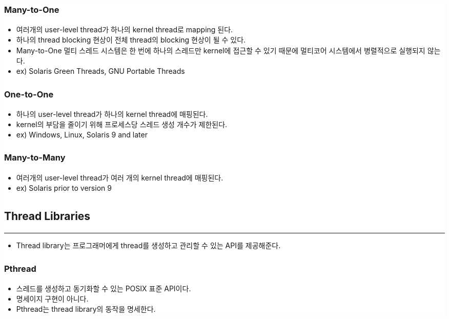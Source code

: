 ### Many-to-One

- 여러개의 user-level thread가 하나의 kernel thread로 mapping 된다.
- 하나의 thread blocking 현상이 전체 thread의 blocking 현상이 될 수 있다.
- Many-to-One 멀티 스레드 시스템은 한 번에 하나의 스레드만 kernel에 접근할 수 있기 때문에 멀티코어 시스템에서 병렬적으로 실행되지 않는다.
- ex) Solaris Green Threads, GNU Portable Threads

### One-to-One

- 하나의 user-level thread가 하나의 kernel thread에 매핑된다.
- kernel의 부담을 줄이기 위해 프로세스당 스레드 생성 개수가 제한된다.
- ex) Windows, Linux, Solaris 9 and later

### Many-to-Many

- 여러개의 user-level thread가 여러 개의 kernel thread에 매핑된다.
- ex) Solaris prior to version 9

## Thread Libraries

---

- Thread library는 프로그래머에게 thread를 생성하고 관리할 수 있는 API를 제공해준다.


### Pthread

- 스레드를 생성하고 동기화할 수 있는 POSIX 표준 API이다.
- 명세이지 구현이 아니다.
- Pthread는 thread library의 동작을 명세한다.